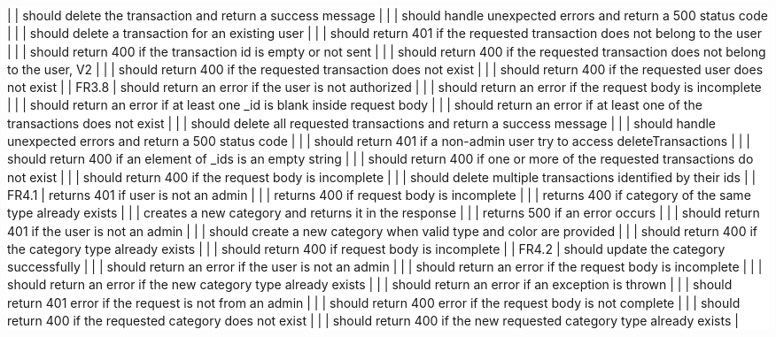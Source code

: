 |                                 | should delete the transaction and return a success message                                               |
|                                 | should handle unexpected errors and return a 500 status code                                             |
|                                 | should delete a transaction for an existing user                                                         |
|                                 | should return 401 if the requested transaction does not belong to the user                               |
|                                 | should return 400 if the transaction id is empty or not sent                                             |
|                                 | should return 400 if the requested transaction does not belong to the user, V2                           |
|                                 | should return 400 if the requested transaction does not exist                                            |
|                                 | should return 400 if the requested user does not exist                                                   |
| FR3.8                           | should return an error if the user is not authorized                                                     |
|                                 | should return an error if the request body is incomplete                                                 |
|                                 | should return an error if at least one \_id is blank inside request body                                 |
|                                 | should return an error if at least one of the transactions does not exist                                |
|                                 | should delete all requested transactions and return a success message                                    |
|                                 | should handle unexpected errors and return a 500 status code                                             |
|                                 | should return 401 if a non-admin user try to access deleteTransactions                                   |
|                                 | should return 400 if an element of \_ids is an empty string                                              |
|                                 | should return 400 if one or more of the requested transactions do not exist                              |
|                                 | should return 400 if the request body is incomplete                                                      |
|                                 | should delete multiple transactions identified by their ids                                              |
| FR4.1                           | returns 401 if user is not an admin                                                                      |
|                                 | returns 400 if request body is incomplete                                                                |
|                                 | returns 400 if category of the same type already exists                                                  |
|                                 | creates a new category and returns it in the response                                                    |
|                                 | returns 500 if an error occurs                                                                           |
|                                 | should return 401 if the user is not an admin                                                            |
|                                 | should create a new category when valid type and color are provided                                      |
|                                 | should return 400 if the category type already exists                                                    |
|                                 | should return 400 if request body is incomplete                                                          |
| FR4.2                           | should update the category successfully                                                                  |
|                                 | should return an error if the user is not an admin                                                       |
|                                 | should return an error if the request body is incomplete                                                 |
|                                 | should return an error if the new category type already exists                                           |
|                                 | should return an error if an exception is thrown                                                         |
|                                 | should return 401 error if the request is not from an admin                                              |
|                                 | should return 400 error if the request body is not complete                                              |
|                                 | should return 400 if the requested category does not exist                                               |
|                                 | should return 400 if the new requested category type already exists                                      |